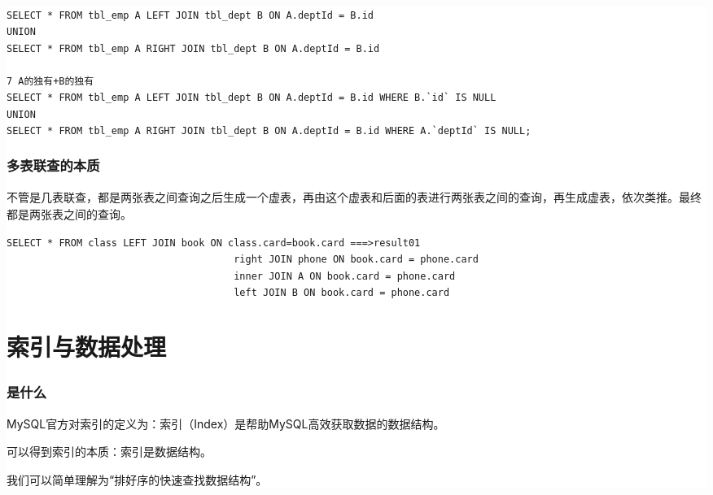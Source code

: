 ```mysql
SELECT * FROM tbl_emp A LEFT JOIN tbl_dept B ON A.deptId = B.id
UNION
SELECT * FROM tbl_emp A RIGHT JOIN tbl_dept B ON A.deptId = B.id

7 A的独有+B的独有
SELECT * FROM tbl_emp A LEFT JOIN tbl_dept B ON A.deptId = B.id WHERE B.`id` IS NULL
UNION
SELECT * FROM tbl_emp A RIGHT JOIN tbl_dept B ON A.deptId = B.id WHERE A.`deptId` IS NULL;
```



### 多表联查的本质

不管是几表联查，都是两张表之间查询之后生成一个虚表，再由这个虚表和后面的表进行两张表之间的查询，再生成虚表，依次类推。最终都是两张表之间的查询。

```
SELECT * FROM class LEFT JOIN book ON class.card=book.card ===>result01
                                       right JOIN phone ON book.card = phone.card
                                       inner JOIN A ON book.card = phone.card
                                       left JOIN B ON book.card = phone.card
```



# 索引与数据处理

### 是什么

MySQL官方对索引的定义为：索引（Index）是帮助MySQL高效获取数据的数据结构。

可以得到索引的本质：索引是数据结构。

我们可以简单理解为“排好序的快速查找数据结构”。

